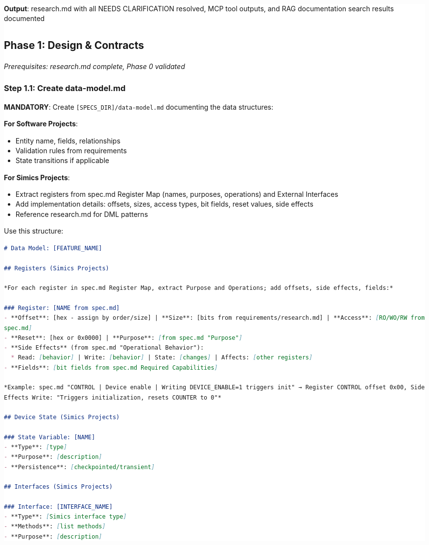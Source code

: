 **Output**: research.md with all NEEDS CLARIFICATION resolved, MCP tool outputs, and RAG documentation search results documented

## Phase 1: Design & Contracts
*Prerequisites: research.md complete, Phase 0 validated*

### Step 1.1: Create data-model.md

**MANDATORY**: Create `[SPECS_DIR]/data-model.md` documenting the data structures:

**For Software Projects**:
- Entity name, fields, relationships
- Validation rules from requirements
- State transitions if applicable

**For Simics Projects**:
- Extract registers from spec.md Register Map (names, purposes, operations) and External Interfaces
- Add implementation details: offsets, sizes, access types, bit fields, reset values, side effects
- Reference research.md for DML patterns

Use this structure:
```markdown
# Data Model: [FEATURE_NAME]

## Registers (Simics Projects)

*For each register in spec.md Register Map, extract Purpose and Operations; add offsets, side effects, fields:*

### Register: [NAME from spec.md]
- **Offset**: [hex - assign by order/size] | **Size**: [bits from requirements/research.md] | **Access**: [RO/WO/RW from spec.md]
- **Reset**: [hex or 0x0000] | **Purpose**: [from spec.md "Purpose"]
- **Side Effects** (from spec.md "Operational Behavior"):
  * Read: [behavior] | Write: [behavior] | State: [changes] | Affects: [other registers]
- **Fields**: [bit fields from spec.md Required Capabilities]

*Example: spec.md "CONTROL | Device enable | Writing DEVICE_ENABLE=1 triggers init" → Register CONTROL offset 0x00, Side Effects Write: "Triggers initialization, resets COUNTER to 0"*

## Device State (Simics Projects)

### State Variable: [NAME]
- **Type**: [type]
- **Purpose**: [description]
- **Persistence**: [checkpointed/transient]

## Interfaces (Simics Projects)

### Interface: [INTERFACE_NAME]
- **Type**: [Simics interface type]
- **Methods**: [list methods]
- **Purpose**: [description]
```
